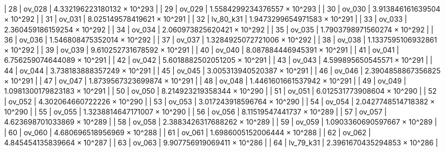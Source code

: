 | 28 | ov_028 | 4.332196223180132 × 10^293 |
| 29 | ov_029 | 1.5584299234376557 × 10^293 |
| 30 | ov_030 | 3.913846161639504 × 10^292 |
| 31 | ov_031 | 8.025149578419621 × 10^291 |
| 32 | lv_80_k31 | 1.9473299654971583 × 10^291 |
| 33 | ov_033 | 2.360459186159254 × 10^292 |
| 34 | ov_034 | 2.060973825620421 × 10^292 |
| 35 | ov_035 | 1.7903798971560274 × 10^292 |
| 36 | ov_036 | 1.546808475352014 × 10^292 |
| 37 | ov_037 | 1.3284925072721006 × 10^292 |
| 38 | ov_038 | 1.1337595106932861 × 10^292 |
| 39 | ov_039 | 9.610252731678592 × 10^291 |
| 40 | ov_040 | 8.087884446945391 × 10^291 |
| 41 | ov_041 | 6.756259074644089 × 10^291 |
| 42 | ov_042 | 5.6018882502051205 × 10^291 |
| 43 | ov_043 | 4.599895650545571 × 10^291 |
| 44 | ov_044 | 3.738183888357249 × 10^291 |
| 45 | ov_045 | 3.005313940520387 × 10^291 |
| 46 | ov_046 | 2.3904858867356825 × 10^291 |
| 47 | ov_047 | 1.8739567323699874 × 10^291 |
| 48 | ov_048 | 1.4461601661537942 × 10^291 |
| 49 | ov_049 | 1.0981300179823183 × 10^291 |
| 50 | ov_050 | 8.214923219358344 × 10^290 |
| 51 | ov_051 | 6.012531773908604 × 10^290 |
| 52 | ov_052 | 4.302064660722226 × 10^290 |
| 53 | ov_053 | 3.017243918596764 × 10^290 |
| 54 | ov_054 | 2.0427748514718382 × 10^290 |
| 55 | ov_055 | 1.3238814647171007 × 10^290 |
| 56 | ov_056 | 8.11519547441737 × 10^289 |
| 57 | ov_057 | 4.623698701033869 × 10^289 |
| 58 | ov_058 | 2.3883426317688262 × 10^289 |
| 59 | ov_059 | 1.0903360690597667 × 10^289 |
| 60 | ov_060 | 4.680696518956969 × 10^288 |
| 61 | ov_061 | 1.6986005152006444 × 10^288 |
| 62 | ov_062 | 4.845454135839664 × 10^287 |
| 63 | ov_063 | 9.907756919069411 × 10^286 |
| 64 | lv_79_k31 | 2.3961670435294853 × 10^286 |